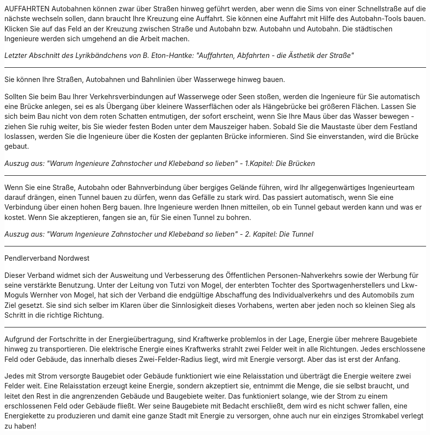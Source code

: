 AUFFAHRTEN
Autobahnen können zwar über Straßen hinweg geführt werden, aber wenn die Sims von einer Schnellstraße auf die nächste wechseln sollen, dann braucht Ihre Kreuzung eine Auffahrt. Sie können eine Auffahrt mit Hilfe des Autobahn-Tools bauen. Klicken Sie auf das Feld an der Kreuzung zwischen Straße und Autobahn bzw. Autobahn und Autobahn. Die städtischen Ingenieure werden sich umgehend an die Arbeit machen.


_Letzter Abschnitt des Lyrikbändchens von B. Eton-Hantke: "Auffahrten, Abfahrten - die Ästhetik der Straße"_


---

Sie können Ihre Straßen, Autobahnen und Bahnlinien über Wasserwege hinweg bauen.

Sollten Sie beim Bau Ihrer Verkehrsverbindungen auf Wasserwege oder Seen stoßen, werden die Ingenieure für Sie automatisch eine Brücke anlegen, sei es als Übergang über kleinere Wasserflächen oder als Hängebrücke bei größeren Flächen. Lassen Sie sich beim Bau nicht von dem roten Schatten entmutigen, der sofort erscheint, wenn Sie Ihre Maus über das Wasser bewegen - ziehen Sie ruhig weiter, bis Sie wieder festen Boden unter dem Mauszeiger haben. Sobald Sie die Maustaste über dem Festland loslassen, werden Sie die Ingenieure über die Kosten der geplanten Brücke informieren. Sind Sie einverstanden, wird die Brücke gebaut.


_Auszug aus: "Warum Ingenieure Zahnstocher und Klebeband so lieben" - 1.Kapitel: Die Brücken_


---

Wenn Sie eine Straße, Autobahn oder Bahnverbindung über bergiges Gelände führen, wird Ihr allgegenwärtiges Ingenieurteam  darauf drängen, einen Tunnel bauen zu dürfen, wenn das Gefälle zu stark wird. Das passiert automatisch, wenn Sie eine Verbindung über einen hohen Berg bauen. Ihre Ingenieure werden Ihnen mitteilen, ob ein Tunnel gebaut werden kann und was er kostet. Wenn Sie akzeptieren, fangen sie an, für Sie einen Tunnel zu bohren.


_Auszug aus: "Warum Ingenieure Zahnstocher und Klebeband so lieben" - 2. Kapitel: Die Tunnel_


---

Pendlerverband Nordwest

Dieser Verband widmet sich der Ausweitung und Verbesserung des Öffentlichen Personen-Nahverkehrs sowie der Werbung für seine verstärkte Benutzung. Unter der Leitung von Tutzi von Mogel, der enterbten Tochter des Sportwagenherstellers und Lkw-Moguls Wernher von Mogel, hat sich der Verband die endgültige Abschaffung des Individualverkehrs und des Automobils zum Ziel gesetzt. Sie sind sich selber im Klaren über die Sinnlosigkeit dieses Vorhabens, werten aber jeden noch so kleinen Sieg als Schritt in die richtige Richtung. 


---

Aufgrund der Fortschritte in der Energieübertragung, sind Kraftwerke problemlos in der Lage, Energie über mehrere Baugebiete hinweg zu transportieren.  Die elektrische Energie eines Kraftwerks strahlt zwei Felder weit in alle Richtungen. Jedes erschlossene Feld oder Gebäude, das innerhalb dieses Zwei-Felder-Radius liegt, wird mit Energie versorgt. Aber das ist erst der Anfang. 

Jedes mit Strom versorgte Baugebiet oder Gebäude funktioniert wie eine Relaisstation und überträgt die Energie weitere zwei Felder weit. Eine Relaisstation erzeugt keine Energie, sondern akzeptiert sie, entnimmt die Menge, die sie selbst braucht, und leitet den Rest in die angrenzenden Gebäude und Baugebiete weiter. Das funktioniert solange, wie der Strom zu einem erschlossenen Feld oder Gebäude fließt. Wer seine Baugebiete mit Bedacht erschließt, dem wird es nicht schwer fallen, eine Energiekette zu produzieren und damit eine ganze Stadt mit Energie zu versorgen, ohne auch nur ein einziges Stromkabel verlegt zu haben!
